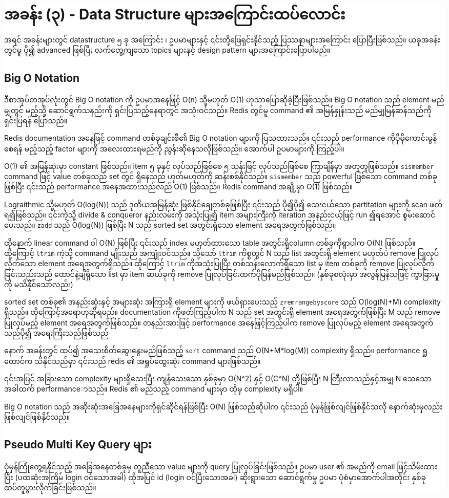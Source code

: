 
# အခန်း (၃) - Data Structure များအကြောင်းထပ်လောင်း

အရင် အခန်းများတွင် datastructure ၅ ခု အကြောင်း ၊ ဥပမာများနှင့် ၎င်းတို့ဖြေရှင်းနိုင်သည့် ပြဿနာများအကြောင်း ပြောပြီးဖြစ်သည်။ ယခုအခန်းတွင်မူ ပို၍ advanced ဖြစ်ပြီး လက်တွေ့ကျသော topics များနှင့် design pattern များအကြောင်းပြောပါမည်။

## Big O Notation

ဒီစာအုပ်တအုပ်လုံးတွင် Big O notation ကို ဥပမာအနေဖြင့် O(n) သို့မဟုတ် O(1) ဟုသာပြောဆိုခဲ့ပြီးဖြစ်သည်။ Big O notation သည် element မည်မျှတွင် မည့်သို့ ဆောင်ရွက်သနည်းကို ရှင်းပြသည့်နေရာတွင် အသုံးဝင်သည်။ Redis တွင်မူ command ၏ အမြန်နှုန်းသည် မည်မျှမြန်ဆန်သည်ကို ရှင်းပြရန် ပြောသည်။

Redis documentation အနေဖြင့် command တစ်ခုချင်းစီ၏ Big O notation များကို ပြသထားသည်။ ၎င်းသည် performance ကိုပိုမိုကောင်းမွန်စေရန် မည့်သည့် factor များကို အလေးထားရမည်ကို ညွန်းဆိုနေသလိုဖြစ်သည်။ အောက်ပါ ဥပမာများကို ကြည့်ပါ။

O(1) ၏ အမြန်ဆုံးမှာ constant ဖြစ်သည်။ item ၅ ခုနှင့် လုပ်သည်ဖြစ်စေ ၅ သန်းဖြင့် လုပ်သည်ဖြစ်စေ ကြာချိန်မှာ အတူတူဖြစ်သည်။ `sismember` command ဖြင့် value တစ်ခုသည် set တွင် ရှိနေသည် ဟုတ်မဟုတ်ကို ဆန်းစစ်နိုင်သည်။ `sismember` သည် powerful ဖြစ်သော command တစ်ခုဖြစ်ပြီး ၎င်းသည် performance အနေအထားသည်လည် O(1) ဖြစ်သည်။ Redis command အချို့မှာ O(1) ဖြစ်သည်။

Lograithmic သို့မဟုတ် O(log(N)) သည် ဒုတိယအမြန်ဆုံး ဖြစ်နိုင်ချေတစ်ခုဖြစ်ပြီး ၎င်းသည် ပို၍ပို၍ သေးငယ်သော partitation များကို scan ဖတ်ရ၍ဖြစ်သည်။ ၎င်းကဲ့သို့ divide & conqueror နည်းလမ်းကို အသုံးပြု၍ item အများကြီးကို iteration အနည်းငယ့်ဖြင့် run ၍ရအောင် စွမ်းဆောင်ပေးသည်။ `zadd` သည် O(log(N)) ဖြစ်ပြီး N သည် sorted set အတွင်းရှိသော element အရေအတွက်ဖြစ်သည်။

ထိုနောက် linear command ဝါ O(N) ဖြစ်ပြီး ၎င်းသည် index မဟုတ်ထားသော table အတွင်းရှိcolumn တစ်ခုကိုရှာပါက O(N) ဖြစ်သည်။ ထို့ကြောင့် `ltrim` ကဲ့သို့ command မျိုးသည် အကျုံးဝင်သည်။ သို့သော် `ltrim` ကိစ္စတွင် N သည် list အတွင်းရှိ element မဟုတ်ပဲ remove ပြုလုပ်လိုက်သော element အရေအတွက်ရှိသည်။ ထိုကြောင့် `ltrim` ကိုအသုံးပြုပြီး တစ်သန်းလောက်ရှိသော list မှ item တစ်ခုကို remove ပြုလုပ်လိုက်ခြင်းသည်းသည် ထောင်နဲ့ချီရှိသော list မှာ item ဆယ်ခုကို remove ပြုလုပ်ခြင်းထက်ပိုမြန်မည်ဖြစ်သည်။ (နှစ်ခုစလုံးမှာ အလွန်မြန်သဖြင့် ကွာခြားမှုကို မသိနိုင်သော်လည်း) 

sorted set တစ်ခု၏ အနည်းဆုံးနှင့် အများဆုံး အကြားရှိ element များကို ဖယ်ရှားပေးသည့် `zremrangebyscore` သည် O(log(N)+M) complexity ရှိသည်။ ထိုကြောင့်အရောဟုဆိုရမည်။ documentation ကိုဖတ်ကြည့်ပါက N သည် set အတွင်းရှိ element အရေအတွက်ဖြစ်ပြီး M သည် remove ပြုလုပ်မည့် element အရေအတွက်ဖြစ်သည်။ တနည်းအားဖြင့် performance အနေဖြင့်ကြည့်ပါက remove ပြုလုပ်မည့် element အရေအတွက်သည်ပို၍ အရေးကြီးသည်ဖြစ်သည်

နောက် အခန်းတွင် ထပ်၍ အသေးစိတ်ဆွေးနွေးမည်ဖြစ်သည့် `sort` command သည် O(N+M*log(M)) complexity ရှိသည်။ performance ရှုထောင်က သိနိုင်သည်မှာ ၎င်းသည် redis ၏ အရှုပ်ထွေးဆုံး command များဖြစ်သည်။

၎င်းအပြင် အခြားသော complexity များရှိသေးပြီး ကျန်သေးသော နှစ်ခုမှာ O(N^2) နှင့်  O(C^N) တို့ဖြစ်ပြီး N ကြီးလာသည်နှင့်အမျှ N သေသော အခါထက် performanceာသည်။ Redis ၏ မည်သည့် command များမှာ ထိုမှ complexity မရှိပါ။

Big O notation သည် အဆိုးဆုံးအခြေအနေများကိုရှင်ဆိုင်ရန်ဖြစ်ပြီး O(N) ဖြစ်သည်ဆိုပါက ၎င်းသည် ပုံမှန်ဖြစ်လျင်ဖြစ်နိုင်သလို နောက်ဆုံးမှလည်း ဖြစ်လျင်ဖြစ်နိုင်သည်။ 



## Pseudo Multi Key Query များ


ပုံမှန်ကြုံတွေ့ရနိုင်သည့် အခြေအနေတစ်ခုမှ တူညီသော value များကို query ပြုလုပ်ခြင်းဖြစ်သည်။ ဥပမာ user ၏ အမည်ကို email ဖြင့်သိမ်းထားပြီး (ပထဆုံးအကြိမ် login ဝင်သောအခါ) ထိုအပြင် id (login ဝင်ပြီးသောအခါ)
ဆိုးရွားသော ဆောင်ရွက်မှု ဥပမာ ပုံစံမှာအောက်ပါအတိုင်း နှစ်ခုထပ်တူပွားလိုက်ခြင်းဖြစ်သည်။
